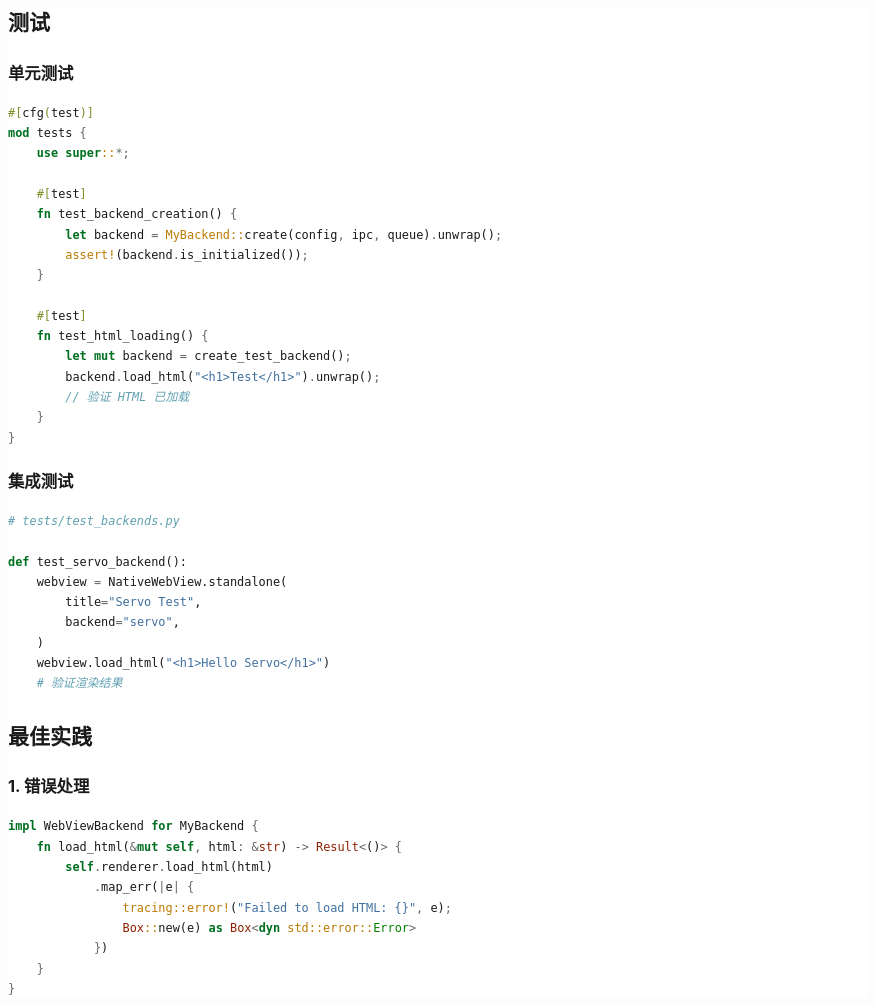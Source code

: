 ## 测试

### 单元测试

```rust
#[cfg(test)]
mod tests {
    use super::*;
    
    #[test]
    fn test_backend_creation() {
        let backend = MyBackend::create(config, ipc, queue).unwrap();
        assert!(backend.is_initialized());
    }
    
    #[test]
    fn test_html_loading() {
        let mut backend = create_test_backend();
        backend.load_html("<h1>Test</h1>").unwrap();
        // 验证 HTML 已加载
    }
}
```

### 集成测试

```python
# tests/test_backends.py

def test_servo_backend():
    webview = NativeWebView.standalone(
        title="Servo Test",
        backend="servo",
    )
    webview.load_html("<h1>Hello Servo</h1>")
    # 验证渲染结果
```

## 最佳实践

### 1. 错误处理

```rust
impl WebViewBackend for MyBackend {
    fn load_html(&mut self, html: &str) -> Result<()> {
        self.renderer.load_html(html)
            .map_err(|e| {
                tracing::error!("Failed to load HTML: {}", e);
                Box::new(e) as Box<dyn std::error::Error>
            })
    }
}
```

